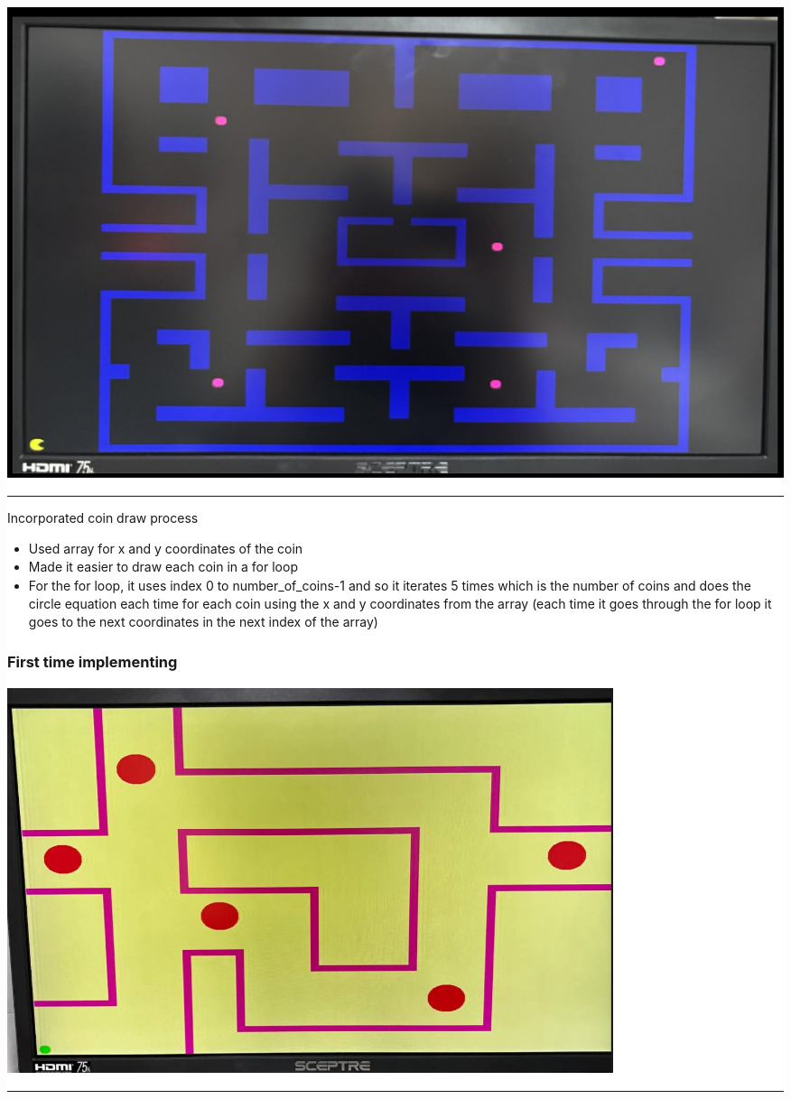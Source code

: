 ![add board](https://github.com/Alopez1607/CPE487/blob/main/Picture/Screenshot%20(71).png)

---
Incorporated coin draw process
- Used array for x and y coordinates of the coin
- Made it easier to draw each coin in a for loop
- For the for loop, it uses index 0 to number_of_coins-1 and so it iterates 5 times which is the number of coins and does the circle equation each time for each coin using the x and y coordinates from the array (each time it goes through the for loop it goes to the next coordinates in the next index of the array)
### First time implementing 
  ![add board](https://github.com/Alopez1607/CPE487/blob/main/Picture/Screenshot%20(69).png)

---